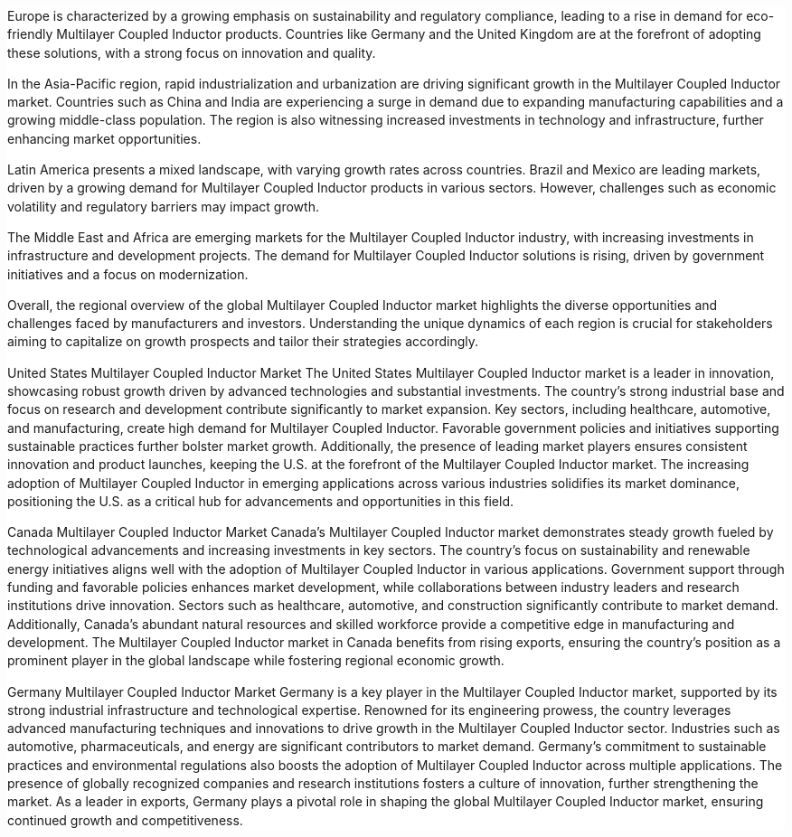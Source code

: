 Europe is characterized by a growing emphasis on sustainability and regulatory compliance, leading to a rise in demand for eco-friendly Multilayer Coupled Inductor products. Countries like Germany and the United Kingdom are at the forefront of adopting these solutions, with a strong focus on innovation and quality.

In the Asia-Pacific region, rapid industrialization and urbanization are driving significant growth in the Multilayer Coupled Inductor market. Countries such as China and India are experiencing a surge in demand due to expanding manufacturing capabilities and a growing middle-class population. The region is also witnessing increased investments in technology and infrastructure, further enhancing market opportunities.

Latin America presents a mixed landscape, with varying growth rates across countries. Brazil and Mexico are leading markets, driven by a growing demand for Multilayer Coupled Inductor products in various sectors. However, challenges such as economic volatility and regulatory barriers may impact growth.

The Middle East and Africa are emerging markets for the Multilayer Coupled Inductor industry, with increasing investments in infrastructure and development projects. The demand for Multilayer Coupled Inductor solutions is rising, driven by government initiatives and a focus on modernization.

Overall, the regional overview of the global Multilayer Coupled Inductor market highlights the diverse opportunities and challenges faced by manufacturers and investors. Understanding the unique dynamics of each region is crucial for stakeholders aiming to capitalize on growth prospects and tailor their strategies accordingly.

United States Multilayer Coupled Inductor Market
The United States Multilayer Coupled Inductor market is a leader in innovation, showcasing robust growth driven by advanced technologies and substantial investments. The country’s strong industrial base and focus on research and development contribute significantly to market expansion. Key sectors, including healthcare, automotive, and manufacturing, create high demand for Multilayer Coupled Inductor. Favorable government policies and initiatives supporting sustainable practices further bolster market growth. Additionally, the presence of leading market players ensures consistent innovation and product launches, keeping the U.S. at the forefront of the Multilayer Coupled Inductor market. The increasing adoption of Multilayer Coupled Inductor in emerging applications across various industries solidifies its market dominance, positioning the U.S. as a critical hub for advancements and opportunities in this field.

Canada Multilayer Coupled Inductor Market
Canada’s Multilayer Coupled Inductor market demonstrates steady growth fueled by technological advancements and increasing investments in key sectors. The country’s focus on sustainability and renewable energy initiatives aligns well with the adoption of Multilayer Coupled Inductor in various applications. Government support through funding and favorable policies enhances market development, while collaborations between industry leaders and research institutions drive innovation. Sectors such as healthcare, automotive, and construction significantly contribute to market demand. Additionally, Canada’s abundant natural resources and skilled workforce provide a competitive edge in manufacturing and development. The Multilayer Coupled Inductor market in Canada benefits from rising exports, ensuring the country’s position as a prominent player in the global landscape while fostering regional economic growth.

Germany Multilayer Coupled Inductor Market
Germany is a key player in the Multilayer Coupled Inductor market, supported by its strong industrial infrastructure and technological expertise. Renowned for its engineering prowess, the country leverages advanced manufacturing techniques and innovations to drive growth in the Multilayer Coupled Inductor sector. Industries such as automotive, pharmaceuticals, and energy are significant contributors to market demand. Germany’s commitment to sustainable practices and environmental regulations also boosts the adoption of Multilayer Coupled Inductor across multiple applications. The presence of globally recognized companies and research institutions fosters a culture of innovation, further strengthening the market. As a leader in exports, Germany plays a pivotal role in shaping the global Multilayer Coupled Inductor market, ensuring continued growth and competitiveness.
